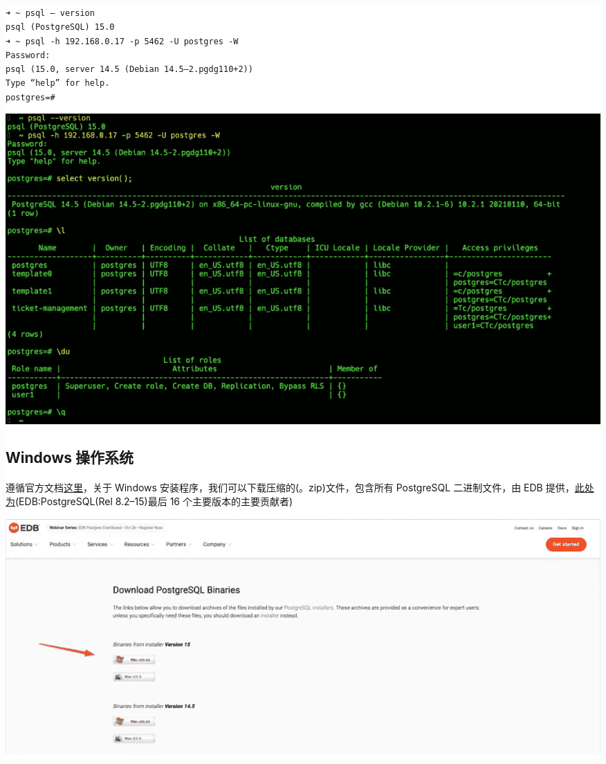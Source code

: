 ```
➜ ~ psql — version
psql (PostgreSQL) 15.0
➜ ~ psql -h 192.168.0.17 -p 5462 -U postgres -W
Password:
psql (15.0, server 14.5 (Debian 14.5–2.pgdg110+2))
Type “help” for help.
postgres=#
```

![](img/70d95e0b78dadbf9b26e00cf290bf865.png)

## Windows 操作系统

遵循官方文档[这里](https://www.postgresql.org/download/windows/)，关于 Windows 安装程序，我们可以下载压缩的(。zip)文件，包含所有 PostgreSQL 二进制文件，由 EDB 提供，[此处为](https://www.enterprisedb.com/download-postgresql-binaries)(EDB:PostgreSQL(Rel 8.2–15)最后 16 个主要版本的主要贡献者)

[![](img/3cc9be96fbc1200986f767fadb841e05.png)](https://www.enterprisedb.com/download-postgresql-binaries)
